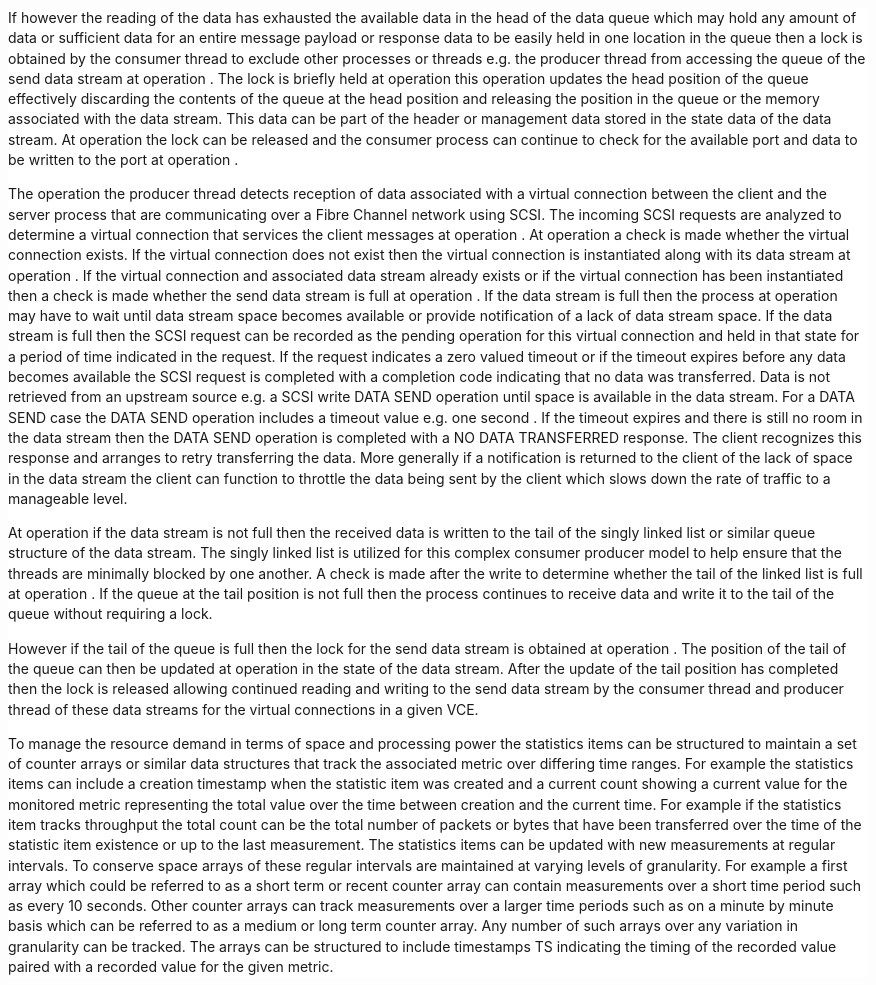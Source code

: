 If however the reading of the data has exhausted the available data in the head of the data queue which may hold any amount of data or sufficient data for an entire message payload or response data to be easily held in one location in the queue then a lock is obtained by the consumer thread to exclude other processes or threads e.g. the producer thread from accessing the queue of the send data stream at operation . The lock is briefly held at operation this operation updates the head position of the queue effectively discarding the contents of the queue at the head position and releasing the position in the queue or the memory associated with the data stream. This data can be part of the header or management data stored in the state data of the data stream. At operation the lock can be released and the consumer process can continue to check for the available port and data to be written to the port at operation .

The operation the producer thread detects reception of data associated with a virtual connection between the client and the server process that are communicating over a Fibre Channel network using SCSI. The incoming SCSI requests are analyzed to determine a virtual connection that services the client messages at operation . At operation a check is made whether the virtual connection exists. If the virtual connection does not exist then the virtual connection is instantiated along with its data stream at operation . If the virtual connection and associated data stream already exists or if the virtual connection has been instantiated then a check is made whether the send data stream is full at operation . If the data stream is full then the process at operation may have to wait until data stream space becomes available or provide notification of a lack of data stream space. If the data stream is full then the SCSI request can be recorded as the pending operation for this virtual connection and held in that state for a period of time indicated in the request. If the request indicates a zero valued timeout or if the timeout expires before any data becomes available the SCSI request is completed with a completion code indicating that no data was transferred. Data is not retrieved from an upstream source e.g. a SCSI write DATA SEND operation until space is available in the data stream. For a DATA SEND case the DATA SEND operation includes a timeout value e.g. one second . If the timeout expires and there is still no room in the data stream then the DATA SEND operation is completed with a NO DATA TRANSFERRED response. The client recognizes this response and arranges to retry transferring the data. More generally if a notification is returned to the client of the lack of space in the data stream the client can function to throttle the data being sent by the client which slows down the rate of traffic to a manageable level.

At operation if the data stream is not full then the received data is written to the tail of the singly linked list or similar queue structure of the data stream. The singly linked list is utilized for this complex consumer producer model to help ensure that the threads are minimally blocked by one another. A check is made after the write to determine whether the tail of the linked list is full at operation . If the queue at the tail position is not full then the process continues to receive data and write it to the tail of the queue without requiring a lock.

However if the tail of the queue is full then the lock for the send data stream is obtained at operation . The position of the tail of the queue can then be updated at operation in the state of the data stream. After the update of the tail position has completed then the lock is released allowing continued reading and writing to the send data stream by the consumer thread and producer thread of these data streams for the virtual connections in a given VCE.

To manage the resource demand in terms of space and processing power the statistics items can be structured to maintain a set of counter arrays or similar data structures that track the associated metric over differing time ranges. For example the statistics items can include a creation timestamp when the statistic item was created and a current count showing a current value for the monitored metric representing the total value over the time between creation and the current time. For example if the statistics item tracks throughput the total count can be the total number of packets or bytes that have been transferred over the time of the statistic item existence or up to the last measurement. The statistics items can be updated with new measurements at regular intervals. To conserve space arrays of these regular intervals are maintained at varying levels of granularity. For example a first array which could be referred to as a short term or recent counter array can contain measurements over a short time period such as every 10 seconds. Other counter arrays can track measurements over a larger time periods such as on a minute by minute basis which can be referred to as a medium or long term counter array. Any number of such arrays over any variation in granularity can be tracked. The arrays can be structured to include timestamps TS indicating the timing of the recorded value paired with a recorded value for the given metric.
